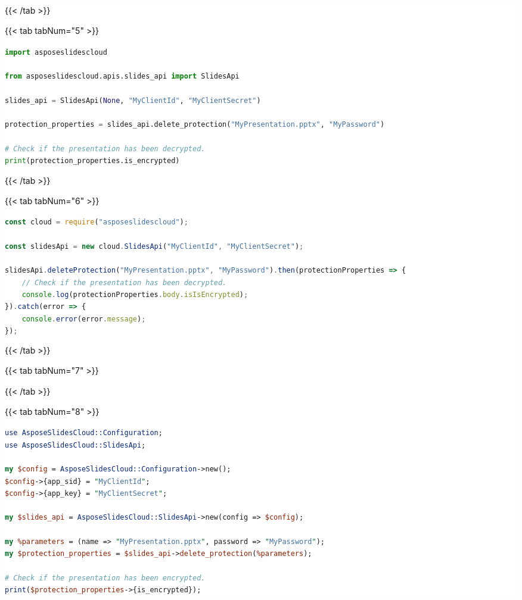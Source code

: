 {{< /tab >}}

{{< tab tabNum="5" >}}

```python
import asposeslidescloud

from asposeslidescloud.apis.slides_api import SlidesApi

slides_api = SlidesApi(None, "MyClientId", "MyClientSecret")

protection_properties = slides_api.delete_protection("MyPresentation.pptx", "MyPassword")

# Check if the presentation has been decrypted.
print(protection_properties.is_encrypted)
```

{{< /tab >}}

{{< tab tabNum="6" >}}

```js
const cloud = require("asposeslidescloud");

const slidesApi = new cloud.SlidesApi("MyClientId", "MyClientSecret");

slidesApi.deleteProtection("MyPresentation.pptx", "MyPassword").then(protectionProperties => {
    // Check if the presentation has been decrypted.
    console.log(protectionProperties.body.isIsEncrypted);
}).catch(error => {
    console.error(error.message);
});
```

{{< /tab >}}

{{< tab tabNum="7" >}}

{{< /tab >}}

{{< tab tabNum="8" >}}

```perl
use AsposeSlidesCloud::Configuration;
use AsposeSlidesCloud::SlidesApi;

my $config = AsposeSlidesCloud::Configuration->new();
$config->{app_sid} = "MyClientId";
$config->{app_key} = "MyClientSecret";

my $slides_api = AsposeSlidesCloud::SlidesApi->new(config => $config);

my %parameters = (name => "MyPresentation.pptx", password => "MyPassword");
my $protection_properties = $slides_api->delete_protection(%parameters);

# Check if the presentation has been encrypted.
print($protection_properties->{is_encrypted});
```

